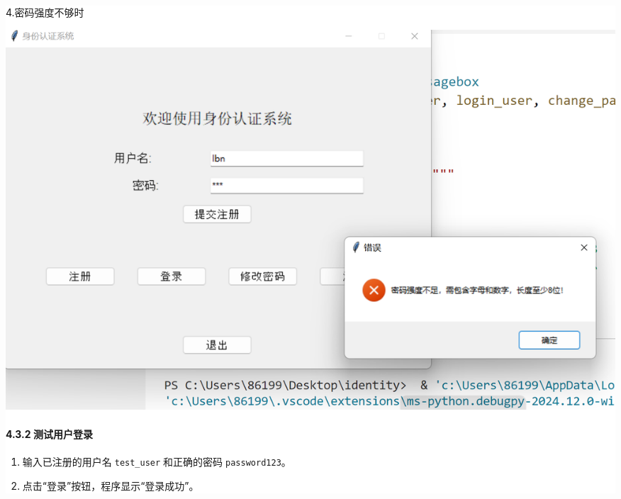 4.密码强度不够时

![image-20241204195332905](image/image-20241204195332905.png)

####  4.3.2 测试用户登录

1. 输入已注册的用户名 `test_user` 和正确的密码 `password123`。

2. 点击“登录”按钮，程序显示“登录成功”。
